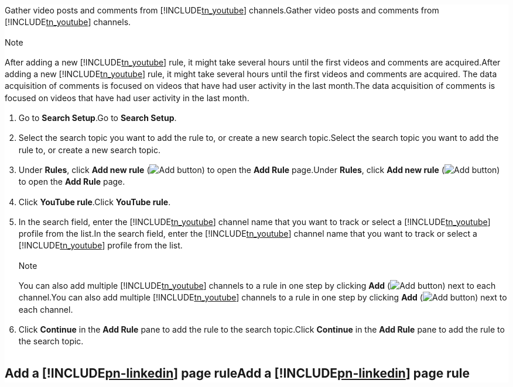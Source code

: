 <span data-ttu-id="7d293-292">Gather video posts and comments from [!INCLUDE[tn_youtube](../includes/tn-youtube.md)] channels.</span><span class="sxs-lookup"><span data-stu-id="7d293-292">Gather video posts and comments from [!INCLUDE[tn_youtube](../includes/tn-youtube.md)] channels.</span></span>

> [!NOTE]
> <span data-ttu-id="7d293-293">After adding a new [!INCLUDE[tn_youtube](../includes/tn-youtube.md)] rule, it might take several hours until the first videos and comments are acquired.</span><span class="sxs-lookup"><span data-stu-id="7d293-293">After adding a new [!INCLUDE[tn_youtube](../includes/tn-youtube.md)] rule, it might take several hours until the first videos and comments are acquired.</span></span> <span data-ttu-id="7d293-294">The data acquisition of comments is focused on videos that have had user activity in the last month.</span><span class="sxs-lookup"><span data-stu-id="7d293-294">The data acquisition of comments is focused on videos that have had user activity in the last month.</span></span>

1. <span data-ttu-id="7d293-295">Go to **Search Setup**.</span><span class="sxs-lookup"><span data-stu-id="7d293-295">Go to **Search Setup**.</span></span>  
  
2. <span data-ttu-id="7d293-296">Select the search topic you want to add the rule to, or create a new search topic.</span><span class="sxs-lookup"><span data-stu-id="7d293-296">Select the search topic you want to add the rule to, or create a new search topic.</span></span>  
  
3. <span data-ttu-id="7d293-297">Under **Rules**, click **Add new rule** (![Add button](media/add-icon.png "Add button")) to open the **Add Rule** page.</span><span class="sxs-lookup"><span data-stu-id="7d293-297">Under **Rules**, click **Add new rule** (![Add button](media/add-icon.png "Add button")) to open the **Add Rule** page.</span></span>  
  
4. <span data-ttu-id="7d293-298">Click **YouTube rule**.</span><span class="sxs-lookup"><span data-stu-id="7d293-298">Click **YouTube rule**.</span></span>  
  
5. <span data-ttu-id="7d293-299">In the search field, enter the [!INCLUDE[tn_youtube](../includes/tn-youtube.md)] channel name that you want to track or select a [!INCLUDE[tn_youtube](../includes/tn-youtube.md)] profile from the list.</span><span class="sxs-lookup"><span data-stu-id="7d293-299">In the search field, enter the [!INCLUDE[tn_youtube](../includes/tn-youtube.md)] channel name that you want to track or select a [!INCLUDE[tn_youtube](../includes/tn-youtube.md)] profile from the list.</span></span>
  
   > [!NOTE]
   >  <span data-ttu-id="7d293-300">You can also add multiple [!INCLUDE[tn_youtube](../includes/tn-youtube.md)] channels to a rule in one step by clicking **Add** (![Add button](media/add-icon.png "Add button")) next to each channel.</span><span class="sxs-lookup"><span data-stu-id="7d293-300">You can also add multiple [!INCLUDE[tn_youtube](../includes/tn-youtube.md)] channels to a rule in one step by clicking **Add** (![Add button](media/add-icon.png "Add button")) next to each channel.</span></span>  
  
6. <span data-ttu-id="7d293-301">Click **Continue** in the **Add Rule** pane to add the rule to the search topic.</span><span class="sxs-lookup"><span data-stu-id="7d293-301">Click **Continue** in the **Add Rule** pane to add the rule to the search topic.</span></span>  

<a name="linkedin-page-rule"></a> 
## <a name="add-a-includepn-linkedinincludespn-linkedinmd-page-rule"></a><span data-ttu-id="7d293-302">Add a [!INCLUDE[pn-linkedin](../includes/pn-linkedin.md)] page rule</span><span class="sxs-lookup"><span data-stu-id="7d293-302">Add a [!INCLUDE[pn-linkedin](../includes/pn-linkedin.md)] page rule</span></span>

